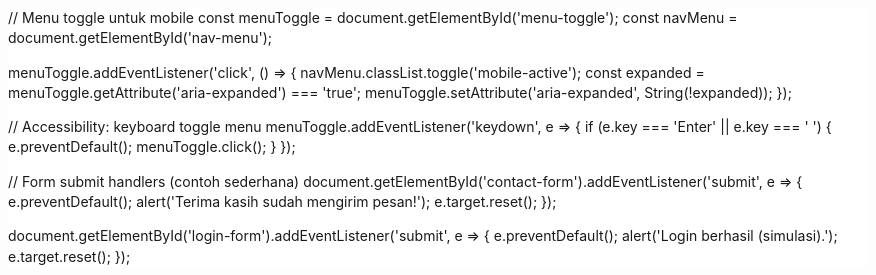   // Menu toggle untuk mobile
  const menuToggle = document.getElementById('menu-toggle');
  const navMenu = document.getElementById('nav-menu');

  menuToggle.addEventListener('click', () => {
    navMenu.classList.toggle('mobile-active');
    const expanded = menuToggle.getAttribute('aria-expanded') === 'true';
    menuToggle.setAttribute('aria-expanded', String(!expanded));
  });

  // Accessibility: keyboard toggle menu
  menuToggle.addEventListener('keydown', e => {
    if (e.key === 'Enter' || e.key === ' ') {
      e.preventDefault();
      menuToggle.click();
    }
  });

  // Form submit handlers (contoh sederhana)
  document.getElementById('contact-form').addEventListener('submit', e => {
    e.preventDefault();
    alert('Terima kasih sudah mengirim pesan!');
    e.target.reset();
  });

  document.getElementById('login-form').addEventListener('submit', e => {
    e.preventDefault();
    alert('Login berhasil (simulasi).');
    e.target.reset();
  });
</script>
</body>
</html>
